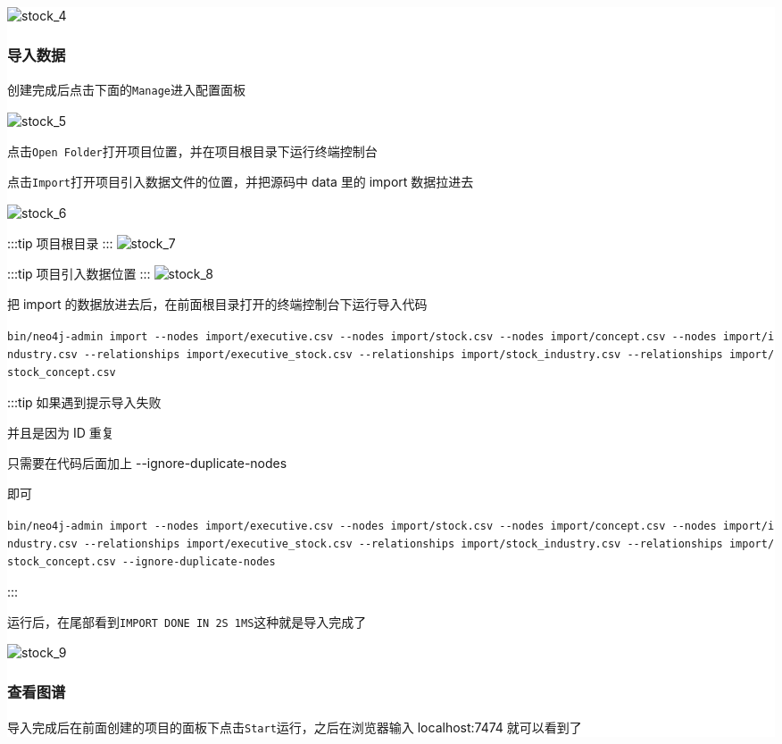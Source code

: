 ![stock_4](https://kamchan.oss-cn-shenzhen.aliyuncs.com/technology/stock/stock_4.png)

### 导入数据

创建完成后点击下面的`Manage`进入配置面板

![stock_5](https://kamchan.oss-cn-shenzhen.aliyuncs.com/technology/stock/stock_5.png)

点击`Open Folder`打开项目位置，并在项目根目录下运行终端控制台

点击`Import`打开项目引入数据文件的位置，并把源码中 data 里的 import 数据拉进去

![stock_6](https://kamchan.oss-cn-shenzhen.aliyuncs.com/technology/stock/stock_6.png)

:::tip
项目根目录
:::
![stock_7](https://kamchan.oss-cn-shenzhen.aliyuncs.com/technology/stock/stock_7.png)

:::tip
项目引入数据位置
:::
![stock_8](https://kamchan.oss-cn-shenzhen.aliyuncs.com/technology/stock/stock_8.png)

把 import 的数据放进去后，在前面根目录打开的终端控制台下运行导入代码

```
bin/neo4j-admin import --nodes import/executive.csv --nodes import/stock.csv --nodes import/concept.csv --nodes import/industry.csv --relationships import/executive_stock.csv --relationships import/stock_industry.csv --relationships import/stock_concept.csv
```

:::tip
如果遇到提示导入失败

并且是因为 ID 重复

只需要在代码后面加上 --ignore-duplicate-nodes

即可

```
bin/neo4j-admin import --nodes import/executive.csv --nodes import/stock.csv --nodes import/concept.csv --nodes import/industry.csv --relationships import/executive_stock.csv --relationships import/stock_industry.csv --relationships import/stock_concept.csv --ignore-duplicate-nodes
```

:::

运行后，在尾部看到`IMPORT DONE IN 2S 1MS`这种就是导入完成了

![stock_9](https://kamchan.oss-cn-shenzhen.aliyuncs.com/technology/stock/stock_9.png)

### 查看图谱

导入完成后在前面创建的项目的面板下点击`Start`运行，之后在浏览器输入 localhost:7474 就可以看到了
